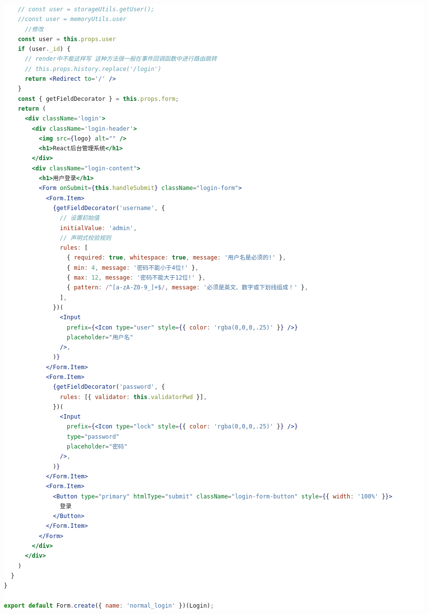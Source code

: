 ```jsx
    // const user = storageUtils.getUser();
    //const user = memoryUtils.user
      //修改
    const user = this.props.user
    if (user._id) {
      // render中不能这样写 这种方法很一般在事件回调函数中进行路由跳转
      // this.props.history.replace('/login')
      return <Redirect to='/' />
    }
    const { getFieldDecorator } = this.props.form;
    return (
      <div className='login'>
        <div className='login-header'>
          <img src={logo} alt="" />
          <h1>React后台管理系统</h1>
        </div>
        <div className="login-content">
          <h1>用户登录</h1>
          <Form onSubmit={this.handleSubmit} className="login-form">
            <Form.Item>
              {getFieldDecorator('username', {
                // 设置初始值
                initialValue: 'admin',
                // 声明式校验规则
                rules: [
                  { required: true, whitespace: true, message: '用户名是必须的!' },
                  { min: 4, message: '密码不能小于4位!' },
                  { max: 12, message: '密码不能大于12位!' },
                  { pattern: /^[a-zA-Z0-9_]+$/, message: '必须是英文、数字或下划线组成！' },
                ],
              })(
                <Input
                  prefix={<Icon type="user" style={{ color: 'rgba(0,0,0,.25)' }} />}
                  placeholder="用户名"
                />,
              )}
            </Form.Item>
            <Form.Item>
              {getFieldDecorator('password', {
                rules: [{ validator: this.validatorPwd }],
              })(
                <Input
                  prefix={<Icon type="lock" style={{ color: 'rgba(0,0,0,.25)' }} />}
                  type="password"
                  placeholder="密码"
                />,
              )}
            </Form.Item>
            <Form.Item>
              <Button type="primary" htmlType="submit" className="login-form-button" style={{ width: '100%' }}>
                登录
              </Button>
            </Form.Item>
          </Form>
        </div>
      </div>
    )
  }
}

export default Form.create({ name: 'normal_login' })(Login);
```